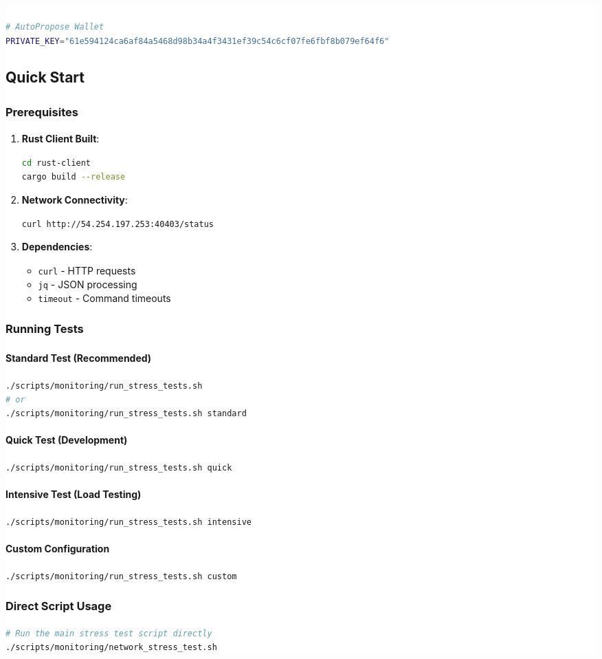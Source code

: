 ```bash

# AutoPropose Wallet
PRIVATE_KEY="61e594124ca6af84a5468d98b34a4f3431ef39c54c6cf07fe6fbf8b079ef64f6"
```

## Quick Start

### Prerequisites
1. **Rust Client Built**:
   ```bash
   cd rust-client
   cargo build --release
   ```

2. **Network Connectivity**:
   ```bash
   curl http://54.254.197.253:40403/status
   ```

3. **Dependencies**:
   - `curl` - HTTP requests
   - `jq` - JSON processing
   - `timeout` - Command timeouts

### Running Tests

#### Standard Test (Recommended)
```bash
./scripts/monitoring/run_stress_tests.sh
# or
./scripts/monitoring/run_stress_tests.sh standard
```

#### Quick Test (Development)
```bash
./scripts/monitoring/run_stress_tests.sh quick
```

#### Intensive Test (Load Testing)
```bash
./scripts/monitoring/run_stress_tests.sh intensive
```

#### Custom Configuration
```bash
./scripts/monitoring/run_stress_tests.sh custom
```

### Direct Script Usage
```bash
# Run the main stress test script directly
./scripts/monitoring/network_stress_test.sh
```
